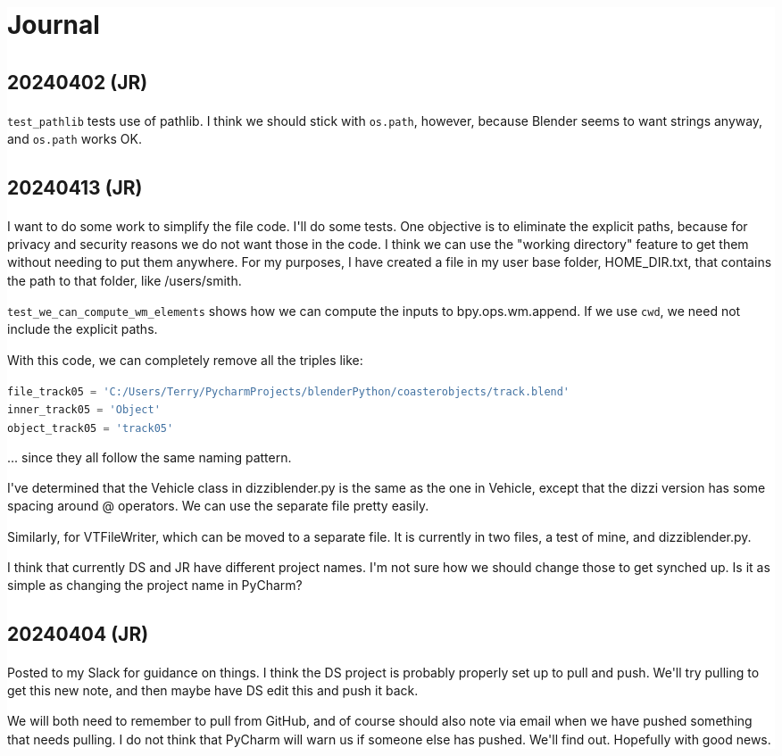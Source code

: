 # Journal

## 20240402 (JR)

`test_pathlib` tests use of pathlib. I think we should stick with 
`os.path`, however, because Blender seems to want strings anyway, 
and `os.path` works OK.

## 20240413 (JR)

I want to do some work to simplify the file code. I'll do some 
tests. One objective is to eliminate the explicit paths, because 
for privacy and security reasons we do not want those in the code. 
I think we can use the "working directory" feature to get them 
without needing to put them anywhere. For my purposes, I have 
created a file in my user base folder, HOME_DIR.txt, that contains 
the path to that folder, like /users/smith.

`test_we_can_compute_wm_elements` shows how we can compute the 
inputs to bpy.ops.wm.append. If we use `cwd`, we need not include 
the explicit paths.

With this code, we can completely remove all the triples like:

~~~python
file_track05 = 'C:/Users/Terry/PycharmProjects/blenderPython/coasterobjects/track.blend'
inner_track05 = 'Object'
object_track05 = 'track05'
~~~

... since they all follow the same naming pattern. 

I've determined that the Vehicle class in dizziblender.py is the 
same as the one in Vehicle, except that the dizzi version has some 
spacing around @ operators. We can use the separate file pretty 
easily.

Similarly, for VTFileWriter, which can be moved to a separate file. 
It is currently in two files, a test of mine, and dizziblender.py.

I think that currently DS and JR have different project names. I'm 
not sure how we should change those to get synched up. Is it as 
simple as changing the project name in PyCharm? 

## 20240404 (JR)

Posted to my Slack for guidance on things. I think the DS project 
is probably properly set up to pull and push. We'll try pulling to 
get this new note, and then maybe have DS edit this and push it back.

We will both need to remember to pull from GitHub, and of course 
should also note via email when we have pushed something that 
needs pulling. I do not think that PyCharm will warn us if someone 
else has pushed. We'll find out. Hopefully with good news.
